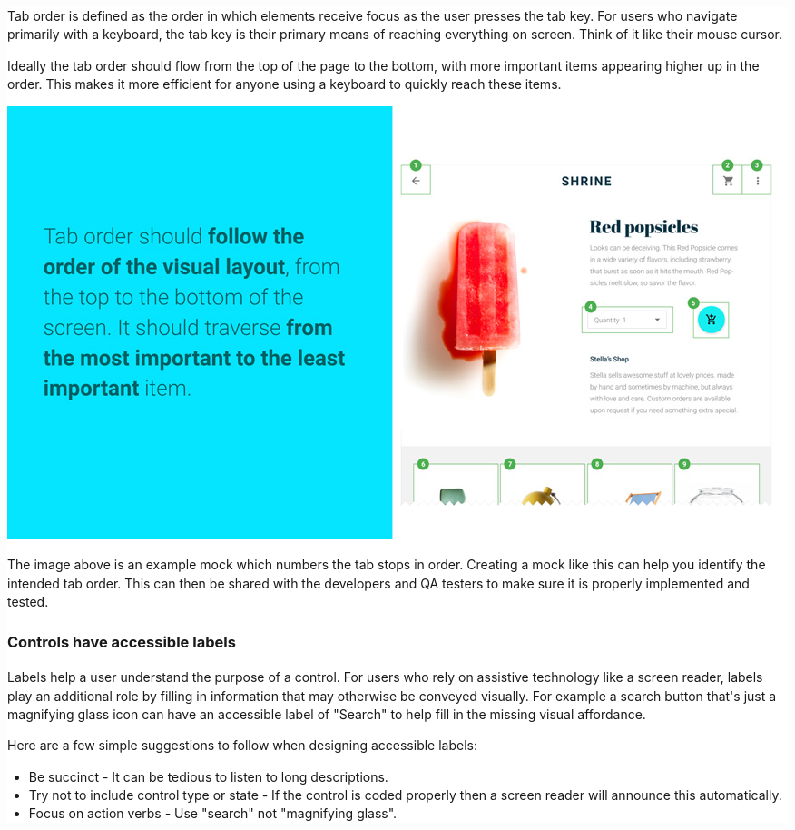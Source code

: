 Tab order is defined as the order in which elements receive focus as the user
presses the tab key. For users who navigate primarily with a keyboard, the
tab key is their primary means of reaching everything on screen. Think of it
like their mouse cursor.

Ideally the tab order should flow from the top of the page to the bottom, with
more important items appearing higher up in the order. This makes it more
efficient for anyone using a keyboard to quickly reach these items.

![A design comp with interactive controls numbered.](imgs/tab-order.jpg)

The image above is an example mock which numbers the tab stops in order.
Creating a mock like this can help you identify the intended tab order. This
can then be shared with the developers and QA testers to make sure it is
properly implemented and tested.

### Controls have accessible labels

Labels help a user understand the purpose of a control. For users who rely on
assistive technology like a screen reader, labels play an additional role by
filling in information that may otherwise be conveyed visually. For example
a search button that's just a magnifying glass icon can have an accessible
label of "Search" to help fill in the missing visual affordance.

Here are a few simple suggestions to follow when designing accessible labels:

- Be succinct - It can be tedious to listen to long descriptions.
- Try not to include control type or state - If the control is coded properly
  then a screen reader will announce this automatically.
- Focus on action verbs - Use "search" not "magnifying glass".
